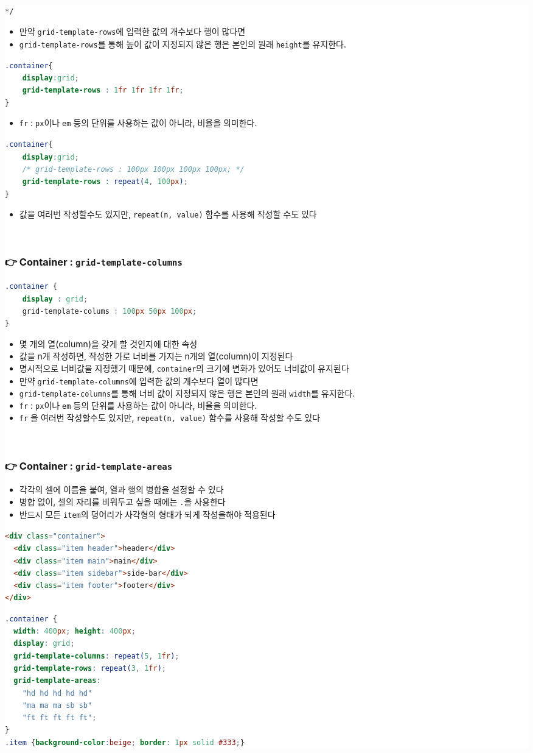 ```css
*/
```
- 만약 `grid-template-rows`에 입력한 값의 개수보다 행이 많다면
- `grid-template-rows`를 통해 높이 값이 지정되지 않은 행은 본인의 원래 `height`를 유지한다.
```css
.container{
    display:grid;
    grid-template-rows : 1fr 1fr 1fr 1fr;
}
```
- `fr` : `px`이나 `em` 등의 단위를 사용하는 값이 아니라, 비율을 의미한다.
```css
.container{
    display:grid;
    /* grid-template-rows : 100px 100px 100px 100px; */
    grid-template-rows : repeat(4, 100px);
}
```
- 값을 여러번 작성할수도 있지만, `repeat(n, value)` 함수를 사용해 작성할 수도 있다

<br>



### 👉 Container : `grid-template-columns`
```css
.container { 
    display : grid;
    grid-template-colums : 100px 50px 100px;
}
```
- 몇 개의 열(column)을 갖게 할 것인지에 대한 속성
- 값을 n개 작성하면, 작성한 가로 너비를 가지는 n개의 열(column)이 지정된다
- 명시적으로 너비값을 지정했기 때문에, `container`의 크기에 변화가 있어도 너비값이 유지된다
- 만약 `grid-template-columns`에 입력한 값의 개수보다 열이 많다면
- `grid-template-columns`를 통해 너비 값이 지정되지 않은 행은 본인의 원래 `width`를 유지한다.
- `fr` : `px`이나 `em` 등의 단위를 사용하는 값이 아니라, 비율을 의미한다. 
- `fr` 을 여러번 작성할수도 있지만, `repeat(n, value)` 함수를 사용해 작성할 수도 있다

<br>



### 👉 Container : `grid-template-areas` 
- 각각의 셀에 이름을 붙여, 열과 행의 병합을 설정할 수 있다
- 병합 없이, 셀의 자리를 비워두고 싶을 때에는 `.`을 사용한다
- 반드시 모든 `item`의 덩어리가 사각형의 형태가 되게 작성을해야 적용된다
```html
<div class="container">
  <div class="item header">header</div>
  <div class="item main">main</div>
  <div class="item sidebar">side-bar</div>
  <div class="item footer">footer</div>
</div>
```
```css
.container {
  width: 400px; height: 400px;
  display: grid;
  grid-template-columns: repeat(5, 1fr);
  grid-template-rows: repeat(3, 1fr);
  grid-template-areas:
    "hd hd hd hd hd"
    "ma ma ma sb sb"
    "ft ft ft ft ft";
}
.item {background-color:beige; border: 1px solid #333;}
```